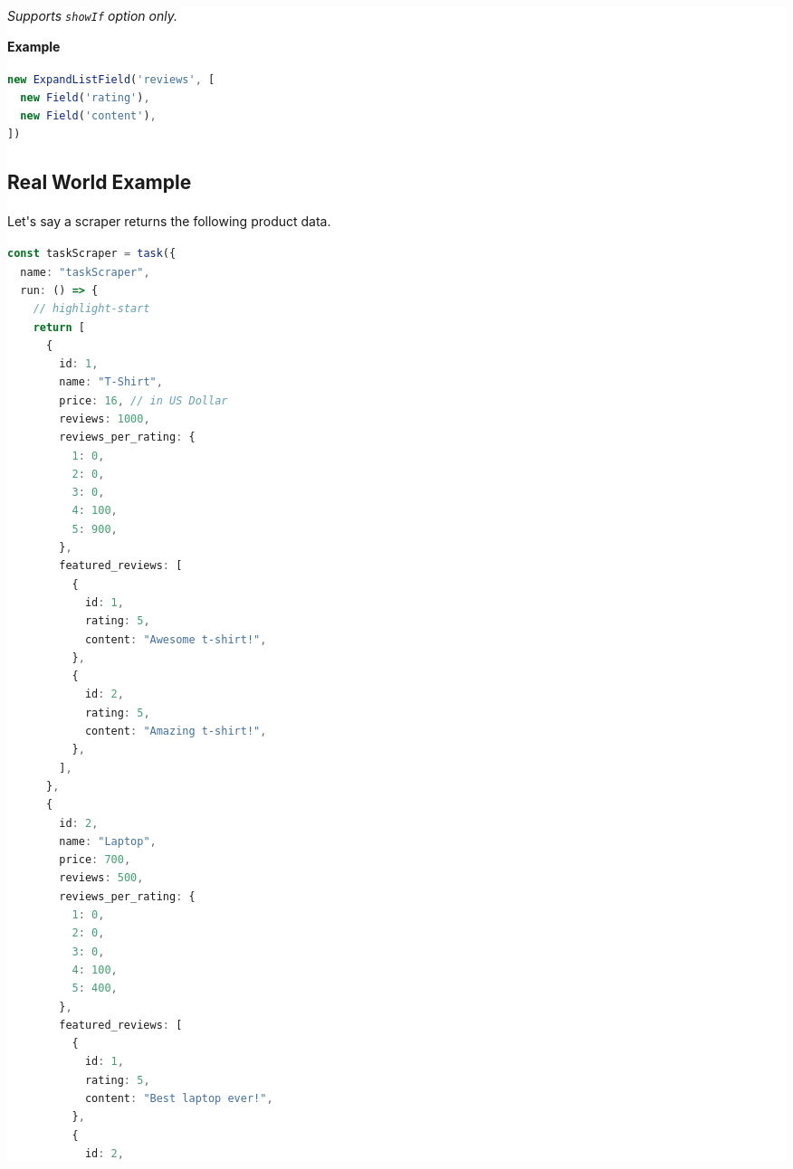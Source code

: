 *Supports `showIf` option only.*

**Example**
```ts
new ExpandListField('reviews', [
  new Field('rating'),
  new Field('content'),
])
```

## Real World Example 

Let's say a scraper returns the following product data.

```ts
const taskScraper = task({
  name: "taskScraper",
  run: () => {
    // highlight-start
    return [
      {
        id: 1,
        name: "T-Shirt",
        price: 16, // in US Dollar
        reviews: 1000,
        reviews_per_rating: {
          1: 0,
          2: 0,
          3: 0,
          4: 100,
          5: 900,
        },
        featured_reviews: [
          {
            id: 1,
            rating: 5,
            content: "Awesome t-shirt!",
          },
          {
            id: 2,
            rating: 5,
            content: "Amazing t-shirt!",
          },
        ],
      },
      {
        id: 2,
        name: "Laptop",
        price: 700,
        reviews: 500,
        reviews_per_rating: {
          1: 0,
          2: 0,
          3: 0,
          4: 100,
          5: 400,
        },
        featured_reviews: [
          {
            id: 1,
            rating: 5,
            content: "Best laptop ever!",
          },
          {
            id: 2,
```